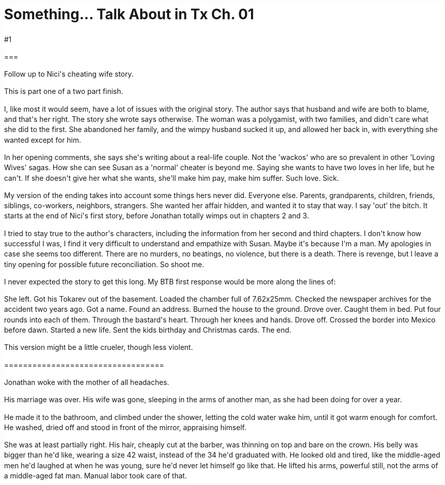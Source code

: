 Something... Talk About in Tx Ch. 01
====================================
#1 

 

 

===

Follow up to Nici's cheating wife story. 

 This is part one of a two part finish. 

 I, like most it would seem, have a lot of issues with the original story. The author says that husband and wife are both to blame, and that's her right. The story she wrote says otherwise. The woman was a polygamist, with two families, and didn't care what she did to the first. She abandoned her family, and the wimpy husband sucked it up, and allowed her back in, with everything she wanted except for him. 

 In her opening comments, she says she's writing about a real-life couple. Not the 'wackos' who are so prevalent in other 'Loving Wives' sagas. How she can see Susan as a 'normal' cheater is beyond me. Saying she wants to have two loves in her life, but he can't. If she doesn't give her what she wants, she'll make him pay, make him suffer. Such love. Sick. 

 My version of the ending takes into account some things hers never did. Everyone else. Parents, grandparents, children, friends, siblings, co-workers, neighbors, strangers. She wanted her affair hidden, and wanted it to stay that way. I say 'out' the bitch. It starts at the end of Nici's first story, before Jonathan totally wimps out in chapters 2 and 3. 

 I tried to stay true to the author's characters, including the information from her second and third chapters. I don't know how successful I was, I find it very difficult to understand and empathize with Susan. Maybe it's because I'm a man. My apologies in case she seems too different. There are no murders, no beatings, no violence, but there is a death. There is revenge, but I leave a tiny opening for possible future reconciliation. So shoot me. 

 I never expected the story to get this long. My BTB first response would be more along the lines of: 

 She left. Got his Tokarev out of the basement. Loaded the chamber full of 7.62x25mm. Checked the newspaper archives for the accident two years ago. Got a name. Found an address. Burned the house to the ground. Drove over. Caught them in bed. Put four rounds into each of them. Through the bastard's heart. Through her knees and hands. Drove off. Crossed the border into Mexico before dawn. Started a new life. Sent the kids birthday and Christmas cards. The end. 

 This version might be a little crueler, though less violent. 

 ================================== 

 Jonathan woke with the mother of all headaches. 

 His marriage was over. His wife was gone, sleeping in the arms of another man, as she had been doing for over a year. 

 He made it to the bathroom, and climbed under the shower, letting the cold water wake him, until it got warm enough for comfort. He washed, dried off and stood in front of the mirror, appraising himself. 

 She was at least partially right. His hair, cheaply cut at the barber, was thinning on top and bare on the crown. His belly was bigger than he'd like, wearing a size 42 waist, instead of the 34 he'd graduated with. He looked old and tired, like the middle-aged men he'd laughed at when he was young, sure he'd never let himself go like that. He lifted his arms, powerful still, not the arms of a middle-aged fat man. Manual labor took care of that. 
